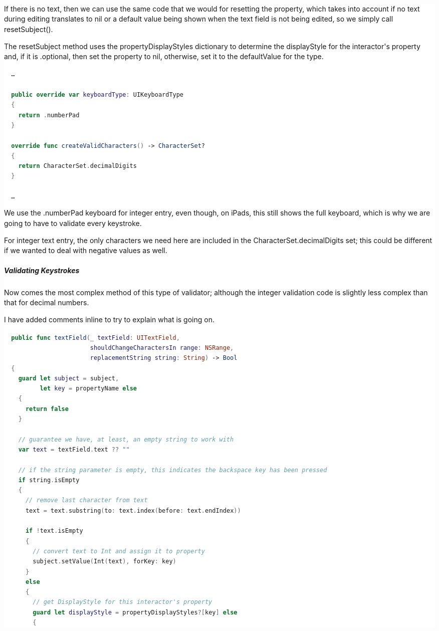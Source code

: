 If there is no text, then we can use the same code that we would for resetting the property, which takes into account if no text during editing translates to nil or a default value being shown when the text field is not being edited, so we simply call resetSubject().

The resetSubject method uses the propertyDisplayStyles dictionary to determine the displayStyle for the interactor's property and, if it is .optional, then set the property to nil, otherwise, set it to the defaultValue for the type.

```swift
  …
  
  public override var keyboardType: UIKeyboardType
  {
    return .numberPad
  }
  
  override func createValidCharacters() -> CharacterSet?
  {
    return CharacterSet.decimalDigits
  }
  
  …
```

We use the .numberPad keyboard for integer entry, even though, on iPads, this still shows the full keyboard, which is why we are going to have to validate every keystroke.

For integer text entry, the only characters we need here are included in the CharacterSet.decimalDigits set; this could be different if we wanted to deal with negative values as well.

##### Validating Keystrokes

Now comes the most complex method of this type of validator; although the integer validation code is slightly less complex than that for decimal numbers.

I have added comments inline to try to explain what is going on.

```swift
  public func textField(_ textField: UITextField,
                        shouldChangeCharactersIn range: NSRange,
                        replacementString string: String) -> Bool
  {
    guard let subject = subject,
          let key = propertyName else
    {
      return false
    }
      
    // guarantee we have, at least, an empty string to work with
    var text = textField.text ?? ""
    
    // if the string parameter is empty, this indicates the backspace key has been pressed
    if string.isEmpty
    {
      // remove last character from text
      text = text.substring(to: text.index(before: text.endIndex))
      
      if !text.isEmpty
      {
        // convert text to Int and assign it to property
        subject.setValue(Int(text), forKey: key)
      }
      else
      {
        // get DisplayStyle for this interactor's property
        guard let displayStyle = propertyDisplayStyles?[key] else
        {
```